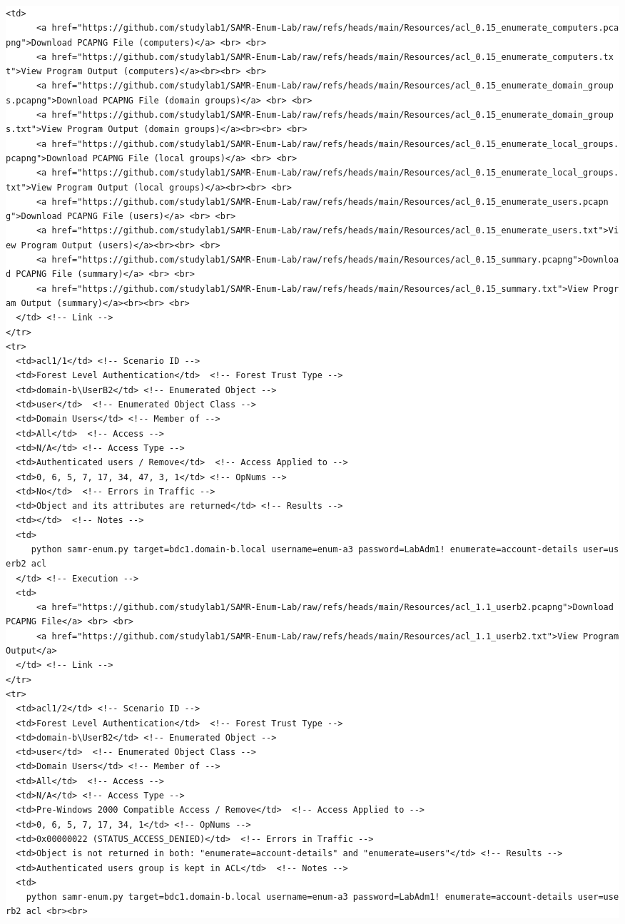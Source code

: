     <td>
          <a href="https://github.com/studylab1/SAMR-Enum-Lab/raw/refs/heads/main/Resources/acl_0.15_enumerate_computers.pcapng">Download PCAPNG File (computers)</a> <br> <br>
          <a href="https://github.com/studylab1/SAMR-Enum-Lab/raw/refs/heads/main/Resources/acl_0.15_enumerate_computers.txt">View Program Output (computers)</a><br><br> <br>
          <a href="https://github.com/studylab1/SAMR-Enum-Lab/raw/refs/heads/main/Resources/acl_0.15_enumerate_domain_groups.pcapng">Download PCAPNG File (domain groups)</a> <br> <br>
          <a href="https://github.com/studylab1/SAMR-Enum-Lab/raw/refs/heads/main/Resources/acl_0.15_enumerate_domain_groups.txt">View Program Output (domain groups)</a><br><br> <br>
          <a href="https://github.com/studylab1/SAMR-Enum-Lab/raw/refs/heads/main/Resources/acl_0.15_enumerate_local_groups.pcapng">Download PCAPNG File (local groups)</a> <br> <br>
          <a href="https://github.com/studylab1/SAMR-Enum-Lab/raw/refs/heads/main/Resources/acl_0.15_enumerate_local_groups.txt">View Program Output (local groups)</a><br><br> <br>
          <a href="https://github.com/studylab1/SAMR-Enum-Lab/raw/refs/heads/main/Resources/acl_0.15_enumerate_users.pcapng">Download PCAPNG File (users)</a> <br> <br>
          <a href="https://github.com/studylab1/SAMR-Enum-Lab/raw/refs/heads/main/Resources/acl_0.15_enumerate_users.txt">View Program Output (users)</a><br><br> <br>
          <a href="https://github.com/studylab1/SAMR-Enum-Lab/raw/refs/heads/main/Resources/acl_0.15_summary.pcapng">Download PCAPNG File (summary)</a> <br> <br>
          <a href="https://github.com/studylab1/SAMR-Enum-Lab/raw/refs/heads/main/Resources/acl_0.15_summary.txt">View Program Output (summary)</a><br><br> <br>
      </td> <!-- Link -->
    </tr>
    <tr>
      <td>acl1/1</td> <!-- Scenario ID -->
      <td>Forest Level Authentication</td>  <!-- Forest Trust Type -->
      <td>domain-b\UserB2</td> <!-- Enumerated Object -->
      <td>user</td>  <!-- Enumerated Object Class -->
      <td>Domain Users</td> <!-- Member of -->
      <td>All</td>  <!-- Access -->
      <td>N/A</td> <!-- Access Type -->
      <td>Authenticated users / Remove</td>  <!-- Access Applied to -->
      <td>0, 6, 5, 7, 17, 34, 47, 3, 1</td> <!-- OpNums -->
      <td>No</td>  <!-- Errors in Traffic -->
      <td>Object and its attributes are returned</td> <!-- Results -->
      <td></td>  <!-- Notes -->
      <td>
         python samr-enum.py target=bdc1.domain-b.local username=enum-a3 password=LabAdm1! enumerate=account-details user=userb2 acl
      </td> <!-- Execution -->
      <td>
          <a href="https://github.com/studylab1/SAMR-Enum-Lab/raw/refs/heads/main/Resources/acl_1.1_userb2.pcapng">Download PCAPNG File</a> <br> <br>
          <a href="https://github.com/studylab1/SAMR-Enum-Lab/raw/refs/heads/main/Resources/acl_1.1_userb2.txt">View Program Output</a>
      </td> <!-- Link -->
    </tr>
    <tr>
      <td>acl1/2</td> <!-- Scenario ID -->
      <td>Forest Level Authentication</td>  <!-- Forest Trust Type -->
      <td>domain-b\UserB2</td> <!-- Enumerated Object -->
      <td>user</td>  <!-- Enumerated Object Class -->
      <td>Domain Users</td> <!-- Member of -->
      <td>All</td>  <!-- Access -->
      <td>N/A</td> <!-- Access Type -->
      <td>Pre-Windows 2000 Compatible Access / Remove</td>  <!-- Access Applied to -->
      <td>0, 6, 5, 7, 17, 34, 1</td> <!-- OpNums -->
      <td>0x00000022 (STATUS_ACCESS_DENIED)</td>  <!-- Errors in Traffic -->
      <td>Object is not returned in both: "enumerate=account-details" and "enumerate=users"</td> <!-- Results -->
      <td>Authenticated users group is kept in ACL</td>  <!-- Notes -->
      <td>
        python samr-enum.py target=bdc1.domain-b.local username=enum-a3 password=LabAdm1! enumerate=account-details user=userb2 acl <br><br>